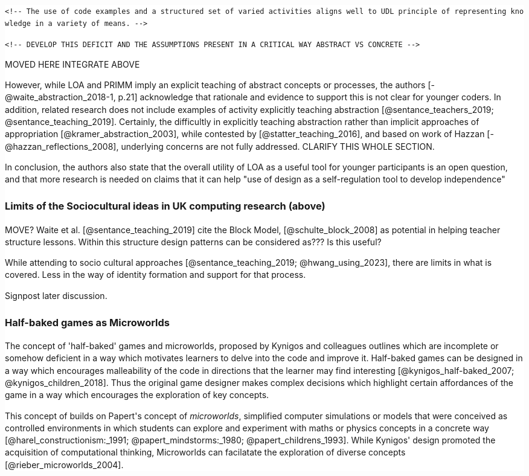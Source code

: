 ```{=html}
<!-- The use of code examples and a structured set of varied activities aligns well to UDL principle of representing knowledge in a variety of means. -->
```
```{=html}
<!-- DEVELOP THIS DEFICIT AND THE ASSUMPTIONS PRESENT IN A CRITICAL WAY ABSTRACT VS CONCRETE -->
```
MOVED HERE INTEGRATE ABOVE

However, while LOA and PRIMM imply an explicit teaching of abstract
concepts or processes, the authors [-@waite_abstraction_2018-1, p.21]
acknowledge that rationale and evidence to support this is not clear for
younger coders. In addition, related research does not include examples
of activity explicitly teaching abstraction
[@sentance_teachers_2019; @sentance_teaching_2019]. Certainly, the
difficultly in explicitly teaching abstraction rather than implicit
approaches of appropriation [@kramer_abstraction_2003], while contested
by [@statter_teaching_2016], and based on work of Hazzan
[-@hazzan_reflections_2008], underlying concerns are not fully
addressed. CLARIFY THIS WHOLE SECTION.

In conclusion, the authors also state that the overall utility of LOA as
a useful tool for younger participants is an open question, and that
more research is needed on claims that it can help "use of design as a
self-regulation tool to develop independence"

### Limits of the Sociocultural ideas in UK computing research (above)

MOVE? Waite et al. [@sentance_teaching_2019] cite the Block Model,
[@schulte_block_2008] as potential in helping teacher structure lessons.
Within this structure design patterns can be considered as??? Is this
useful?

While attending to socio cultural approaches
[@sentance_teaching_2019; @hwang_using_2023], there are limits in what
is covered. Less in the way of identity formation and support for that
process.

Signpost later discussion.

### Half-baked games as Microworlds

The concept of 'half-baked' games and microworlds, proposed by Kynigos
and colleagues outlines which are incomplete or somehow deficient in a
way which motivates learners to delve into the code and improve it.
Half-baked games can be designed in a way which encourages malleability
of the code in directions that the learner may find interesting
[@kynigos_half-baked_2007; @kynigos_children_2018]. Thus the original
game designer makes complex decisions which highlight certain
affordances of the game in a way which encourages the exploration of key
concepts.

This concept of builds on Papert's concept of *microworlds*, simplified
computer simulations or models that were conceived as controlled
environments in which students can explore and experiment with maths or
physics concepts in a concrete way
[@harel_constructionism:_1991; @papert_mindstorms:_1980; @papert_childrens_1993].
While Kynigos' design promoted the acquisition of computational
thinking, Microworlds can facilatate the exploration of diverse concepts
[@rieber_microworlds_2004].
